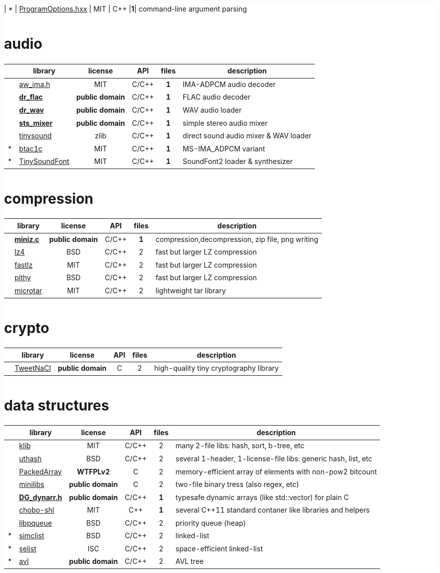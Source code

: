 | * |  [ProgramOptions.hxx](https://github.com/Fytch/ProgramOptions.hxx)    | MIT                  | C++ |**1**| command-line argument parsing

# audio
|   | library                                                               | license              | API |files| description
|---| --------------------------------------------------------------------- |:--------------------:|:---:|:---:| -----------
|   |  [aw_ima.h](https://github.com/afterwise/aw-ima/blob/master/aw-ima.h) | MIT                  |C/C++|**1**| IMA-ADPCM audio decoder
|   |**[dr_flac](https://github.com/mackron/dr_libs)**                      | **public domain**    |C/C++|**1**| FLAC audio decoder
|   |**[dr_wav](https://github.com/mackron/dr_libs)**                       | **public domain**    |C/C++|**1**| WAV audio loader
|   |**[sts_mixer](https://github.com/kieselsteini/sts)**                   | **public domain**    |C/C++|**1**| simple stereo audio mixer
|   |  [tinysound](https://github.com/RandyGaul/tinyheaders)                | zlib                 |C/C++|**1**| direct sound audio mixer & WAV loader
| * |  [btac1c](https://github.com/cr88192/bgbtech_misc/blob/master/mini/btac1c_mini0.h)| MIT      |C/C++|**1**| MS-IMA_ADPCM variant
| * |  [TinySoundFont](https://github.com/schellingb/TinySoundFont)         | MIT                  |C/C++|**1**| SoundFont2 loader & synthesizer

# compression
|   | library                                                               | license              | API |files| description
|---| --------------------------------------------------------------------- |:--------------------:|:---:|:---:| -----------
|   |**[miniz.c](https://github.com/richgel999/miniz)**                     |**public&nbsp;domain**|C/C++|**1**| compression,decompression, zip file, png writing
|   |  [lz4](https://github.com/lz4/lz4)                                    | BSD                  |C/C++|  2  | fast but larger LZ compression
|   |  [fastlz](https://code.google.com/archive/p/fastlz/source/default/source) | MIT              |C/C++|  2  | fast but larger LZ compression
|   |  [pithy](https://github.com/johnezang/pithy)                          | BSD                  |C/C++|  2  | fast but larger LZ compression
|   |  [microtar](https://github.com/rxi/microtar)                          | MIT                  |C/C++|  2  | lightweight tar library

# crypto
|   | library                                                               | license              | API |files| description
|---| --------------------------------------------------------------------- |:--------------------:|:---:|:---:| -----------
|   |  [TweetNaCl](http://tweetnacl.cr.yp.to/software.html)                 | **public domain**    |  C  |  2  | high-quality tiny cryptography library

# data structures
|   | library                                                               | license              | API |files| description
|---| --------------------------------------------------------------------- |:--------------------:|:---:|:---:| -----------
|   |  [klib](http://attractivechaos.github.io/klib/)                       | MIT                  |C/C++|  2  | many 2-file libs: hash, sort, b-tree, etc
|   |  [uthash](https://github.com/troydhanson/uthash)                      | BSD                  |C/C++|  2  | several 1-header, 1-license-file libs: generic hash, list, etc
|   |  [PackedArray](https://github.com/gpakosz/PackedArray)                | **WTFPLv2**          |  C  |  2  | memory-efficient array of elements with non-pow2 bitcount
|   |  [minilibs](https://github.com/ccxvii/minilibs)                       | **public domain**    |  C  |  2  | two-file binary tress (also regex, etc)
|   |**[DG_dynarr.h](https://github.com/DanielGibson/Snippets/)**           | **public domain**    |C/C++|**1**| typesafe dynamic arrays (like std::vector) for plain C
|   |  [chobo-shl](https://github.com/Chobolabs/chobo-shl)                  | MIT                  | C++ |**1**| several C++11 standard contaner like libraries and helpers 
|   |  [libpqueue](https://github.com/vy/libpqueue)                         | BSD                  |C/C++|  2  | priority queue (heap)
| * |  [simclist](mij.oltrelinux.com/devel/simclist)                        | BSD                  |C/C++|  2  | linked-list
| * |  [selist](https://github.com/ennorehling/clibs)                       | ISC                  |C/C++|  2  | space-efficient linked-list
| * |  [avl](https://github.com/etherealvisage/avl)                         | **public domain**    |C/C++|  2  | AVL tree
